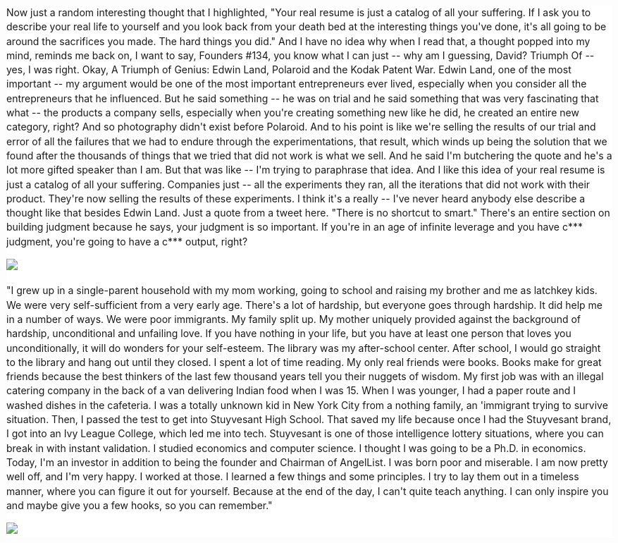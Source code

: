 Now just a random interesting thought that I highlighted, "Your real resume is just a catalog of all your suffering. If I ask you to describe your real life to yourself and you look back from your death bed at the interesting things you've done, it's all going to be around the sacrifices you made. The hard things you did." And I have no idea why when I read that, a thought popped into my mind, reminds me back on, I want to say, Founders #134, you know what I can just -- why am I guessing, David? Triumph Of -- yes, I was right. Okay, A Triumph of Genius: Edwin Land, Polaroid and the Kodak Patent War. Edwin Land, one of the most important -- my argument would be one of the most important entrepreneurs ever lived, especially when you consider all the entrepreneurs that he influenced. But he said something -- he was on trial and he said something that was very fascinating that what -- the products a company sells, especially when you're creating something new like he did, he created an entire new category, right? And so photography didn't exist before Polaroid. And to his point is like we're selling the results of our trial and error of all the failures that we had to endure through the experimentations, that result, which winds up being the solution that we found after the thousands of things that we tried that did not work is what we sell. And he said I'm butchering the quote and he's a lot more gifted speaker than I am. But that was like -- I'm trying to paraphrase that idea. And I like this idea of your real resume is just a catalog of all your suffering. Companies just -- all the experiments they ran, all the iterations that did not work with their product. They're now selling the results of these experiments. I think it's a really -- I've never heard anybody else describe a thought like that besides Edwin Land. Just a quote from a tweet here. "There is no shortcut to smart." There's an entire section on building judgment because he says, your judgment is so important. If you're in an age of infinite leverage and you have c*** judgment, you're going to have a c*** output, right?

![](https://www.foundersnotes.com/static/images/new_icons/chevron-down-alt-thin.svg)

"I grew up in a single-parent household with my mom working, going to school and raising my brother and me as latchkey kids. We were very self-sufficient from a very early age. There's a lot of hardship, but everyone goes through hardship. It did help me in a number of ways. We were poor immigrants. My family split up. My mother uniquely provided against the background of hardship, unconditional and unfailing love. If you have nothing in your life, but you have at least one person that loves you unconditionally, it will do wonders for your self-esteem. The library was my after-school center. After school, I would go straight to the library and hang out until they closed. I spent a lot of time reading. My only real friends were books. Books make for great friends because the best thinkers of the last few thousand years tell you their nuggets of wisdom. My first job was with an illegal catering company in the back of a van delivering Indian food when I was 15. When I was younger, I had a paper route and I washed dishes in the cafeteria. I was a totally unknown kid in New York City from a nothing family, an 'immigrant trying to survive situation. Then, I passed the test to get into Stuyvesant High School. That saved my life because once I had the Stuyvesant brand, I got into an Ivy League College, which led me into tech. Stuyvesant is one of those intelligence lottery situations, where you can break in with instant validation. I studied economics and computer science. I thought I was going to be a Ph.D. in economics. Today, I'm an investor in addition to being the founder and Chairman of AngelList. I was born poor and miserable. I am now pretty well off, and I'm very happy. I worked at those. I learned a few things and some principles. I try to lay them out in a timeless manner, where you can figure it out for yourself. Because at the end of the day, I can't quite teach anything. I can only inspire you and maybe give you a few hooks, so you can remember."

![](https://www.foundersnotes.com/static/images/new_icons/chevron-down-alt-thin.svg)
